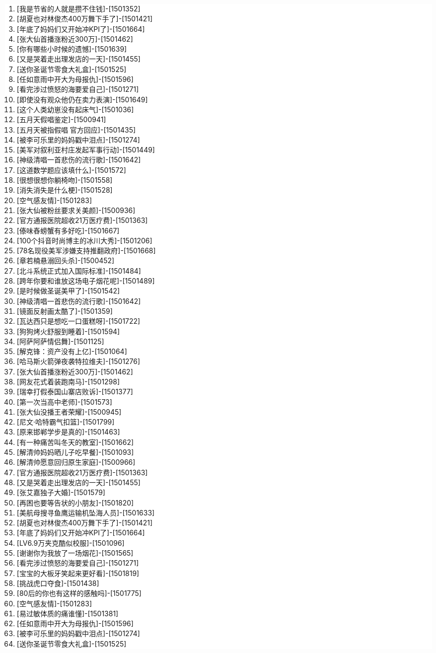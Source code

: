1. [我是节省的人就是攒不住钱]-[1501352]
1. [胡夏也对林俊杰400万舞下手了]-[1501421]
1. [年底了妈妈们又开始冲KPI了]-[1501664]
1. [张大仙首播涨粉近300万]-[1501462]
1. [你有哪些小时候的遗憾]-[1501639]
1. [又是哭着走出理发店的一天]-[1501455]
1. [送你圣诞节零食大礼盒]-[1501525]
1. [任如意雨中开大为母报仇]-[1501596]
1. [看完涉过愤怒的海要爱自己]-[1501271]
1. [即使没有观众他仍在卖力表演]-[1501649]
1. [这个人类幼崽没有起床气]-[1501036]
1. [五月天假唱鉴定]-[1500941]
1. [五月天被指假唱 官方回应]-[1501435]
1. [被李可乐里的妈妈戳中泪点]-[1501274]
1. [美军对叙利亚村庄发起军事行动]-[1501449]
1. [神级清唱一首悲伤的流行歌]-[1501642]
1. [这道数学题应该填什么]-[1501572]
1. [很想很想你躺椅吻]-[1501558]
1. [消失消失是什么梗]-[1501528]
1. [空气感友情]-[1501283]
1. [张大仙被粉丝要求关美颜]-[1500936]
1. [官方通报医院超收21万医疗费]-[1501363]
1. [傣味舂螃蟹有多好吃]-[1501667]
1. [100个抖音时尚博主的冰川大秀]-[1501206]
1. [78名现役美军涉嫌支持推翻政府]-[1501668]
1. [章若楠悬溺回头杀]-[1500452]
1. [北斗系统正式加入国际标准]-[1501484]
1. [跨年你要和谁放这场电子烟花呢]-[1501489]
1. [是时候做圣诞美甲了]-[1501542]
1. [神级清唱一首悲伤的流行歌]-[1501642]
1. [镜面反射画太酷了]-[1501359]
1. [瓦达西只是想吃一口蛋糕呀]-[1501722]
1. [狗狗烤火舒服到睡着]-[1501594]
1. [阿萨阿萨情侣舞]-[1501125]
1. [解克锋：资产没有上亿]-[1501064]
1. [哈马斯火箭弹夜袭特拉维夫]-[1501276]
1. [张大仙首播涨粉近300万]-[1501462]
1. [网友花式着装跑南马]-[1501298]
1. [瑞幸打假泰国山寨店败诉]-[1501377]
1. [第一次当高中老师]-[1501573]
1. [张大仙没播王者荣耀]-[1500945]
1. [尼文·哈特霸气扣篮]-[1501799]
1. [原来邯郸学步是真的]-[1501463]
1. [有一种痛苦叫冬天的教室]-[1501662]
1. [解清帅妈妈晒儿子吃早餐]-[1501093]
1. [解清帅愿意回归原生家庭]-[1500966]
1. [官方通报医院超收21万医疗费]-[1501363]
1. [又是哭着走出理发店的一天]-[1501455]
1. [张艾嘉独子大婚]-[1501579]
1. [再困也要等告状的小朋友]-[1501820]
1. [美航母搜寻鱼鹰运输机坠海人员]-[1501633]
1. [胡夏也对林俊杰400万舞下手了]-[1501421]
1. [年底了妈妈们又开始冲KPI了]-[1501664]
1. [LV6.9万夹克酷似校服]-[1501096]
1. [谢谢你为我放了一场烟花]-[1501565]
1. [看完涉过愤怒的海要爱自己]-[1501271]
1. [宝宝的大板牙笑起来更好看]-[1501819]
1. [挑战虎口夺食]-[1501438]
1. [80后的你也有这样的感触吗]-[1501775]
1. [空气感友情]-[1501283]
1. [易过敏体质的痛谁懂]-[1501381]
1. [任如意雨中开大为母报仇]-[1501596]
1. [被李可乐里的妈妈戳中泪点]-[1501274]
1. [送你圣诞节零食大礼盒]-[1501525]